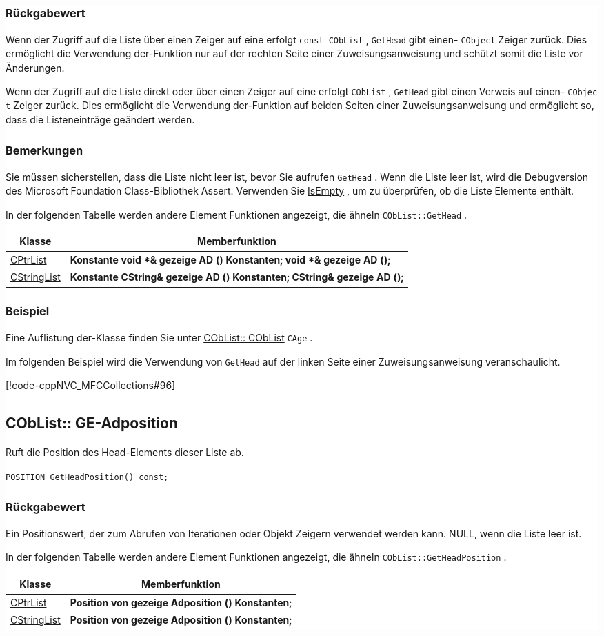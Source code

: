 ### <a name="return-value"></a>Rückgabewert

Wenn der Zugriff auf die Liste über einen Zeiger auf eine erfolgt `const CObList` , `GetHead` gibt einen- `CObject` Zeiger zurück. Dies ermöglicht die Verwendung der-Funktion nur auf der rechten Seite einer Zuweisungsanweisung und schützt somit die Liste vor Änderungen.

Wenn der Zugriff auf die Liste direkt oder über einen Zeiger auf eine erfolgt `CObList` , `GetHead` gibt einen Verweis auf einen- `CObject` Zeiger zurück. Dies ermöglicht die Verwendung der-Funktion auf beiden Seiten einer Zuweisungsanweisung und ermöglicht so, dass die Listeneinträge geändert werden.

### <a name="remarks"></a>Bemerkungen

Sie müssen sicherstellen, dass die Liste nicht leer ist, bevor Sie aufrufen `GetHead` . Wenn die Liste leer ist, wird die Debugversion des Microsoft Foundation Class-Bibliothek Assert. Verwenden Sie [IsEmpty](#isempty) , um zu überprüfen, ob die Liste Elemente enthält.

In der folgenden Tabelle werden andere Element Funktionen angezeigt, die ähneln `CObList::GetHead` .

|Klasse|Memberfunktion|
|-----------|---------------------|
|[CPtrList](../../mfc/reference/cptrlist-class.md)|**Konstante void \*& gezeige AD () Konstanten; void \*& gezeige AD ();**|
|[CStringList](../../mfc/reference/cstringlist-class.md)|**Konstante CString& gezeige AD () Konstanten; CString& gezeige AD ();**|

### <a name="example"></a>Beispiel

Eine Auflistung der-Klasse finden Sie unter [CObList:: CObList](#coblist) `CAge` .

Im folgenden Beispiel wird die Verwendung von `GetHead` auf der linken Seite einer Zuweisungsanweisung veranschaulicht.

[!code-cpp[NVC_MFCCollections#96](../../mfc/codesnippet/cpp/coblist-class_8.cpp)]

## <a name="coblistgetheadposition"></a><a name="getheadposition"></a> CObList:: GE-Adposition

Ruft die Position des Head-Elements dieser Liste ab.

```
POSITION GetHeadPosition() const;
```

### <a name="return-value"></a>Rückgabewert

Ein Positionswert, der zum Abrufen von Iterationen oder Objekt Zeigern verwendet werden kann. NULL, wenn die Liste leer ist.

In der folgenden Tabelle werden andere Element Funktionen angezeigt, die ähneln `CObList::GetHeadPosition` .

|Klasse|Memberfunktion|
|-----------|---------------------|
|[CPtrList](../../mfc/reference/cptrlist-class.md)|**Position von gezeige Adposition () Konstanten;**|
|[CStringList](../../mfc/reference/cstringlist-class.md)|**Position von gezeige Adposition () Konstanten;**|
